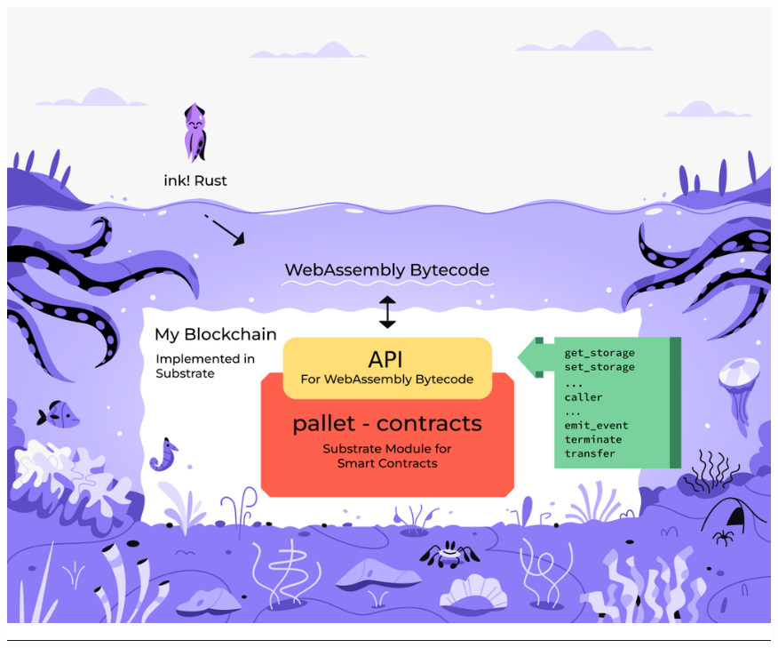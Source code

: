 <img rounded style="width: 900px;" src="../../assets/img/6-FRAME/6.5-Smart_Contracts/ink/schema2.png" />

---

